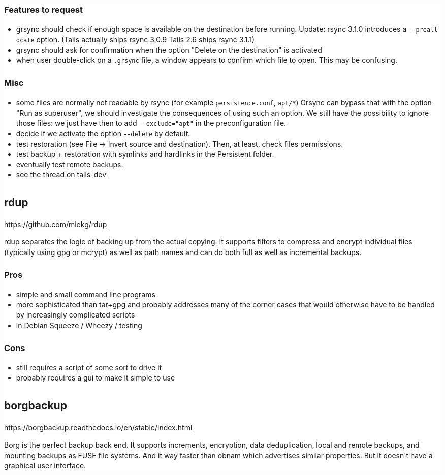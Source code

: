 ### Features to request

* grsync should check if enough space is available on the destination before running.
  Update: rsync 3.1.0 [introduces](https://rsync.samba.org/ftp/rsync/src/rsync-3.1.0-NEWS) a `--preallocate` option.
  <del>(Tails actually ships rsync 3.0.9</del> Tails 2.6 ships rsync 3.1.1)
* grsync should ask for confirmation when the option "Delete on the destination" is activated
* when user double-click on a `.grsync` file, a window appears to confirm which file to open. This may be confusing.

### Misc

* some files are normally not readable by rsync (for example `persistence.conf`, `apt/*`)
  Grsync can bypass that with the option "Run as superuser", we should investigate the consequences of using such an option.
  We still have the possibility to ignore those files: we just have then to add `--exclude="apt"` in the preconfiguration file.
* decide if we activate the option `--delete` by default.
* test restoration (see File → Invert source and destination). Then, at least, check files permissions.
* test backup + restoration with symlinks and hardlinks in the Persistent folder.
* eventually test remote backups.
* see the [thread on tails-dev](https://mailman.boum.org/pipermail/tails-dev/2015-January/007931.html)

rdup
----

<https://github.com/miekg/rdup>

rdup separates the logic of backing up from the actual copying. It
supports filters to compress and encrypt individual files (typically
using gpg or mcrypt) as well as path names and can do both full as
well as incremental backups.

### Pros

* simple and small command line programs
* more sophisticated than tar+gpg and probably addresses many of the
  corner cases that would otherwise have to be handled by increasingly
  complicated scripts
* in Debian Squeeze / Wheezy / testing

### Cons

* still requires a script of some sort to drive it
* probably requires a gui to make it simple to use

borgbackup
----------

<https://borgbackup.readthedocs.io/en/stable/index.html>

Borg is the perfect backup back end. It supports increments, encryption,
data deduplication, local and remote backups, and mounting backups as
FUSE file systems. And it way faster than obnam which advertises similar
properties. But it doesn't have a graphical user interface.
